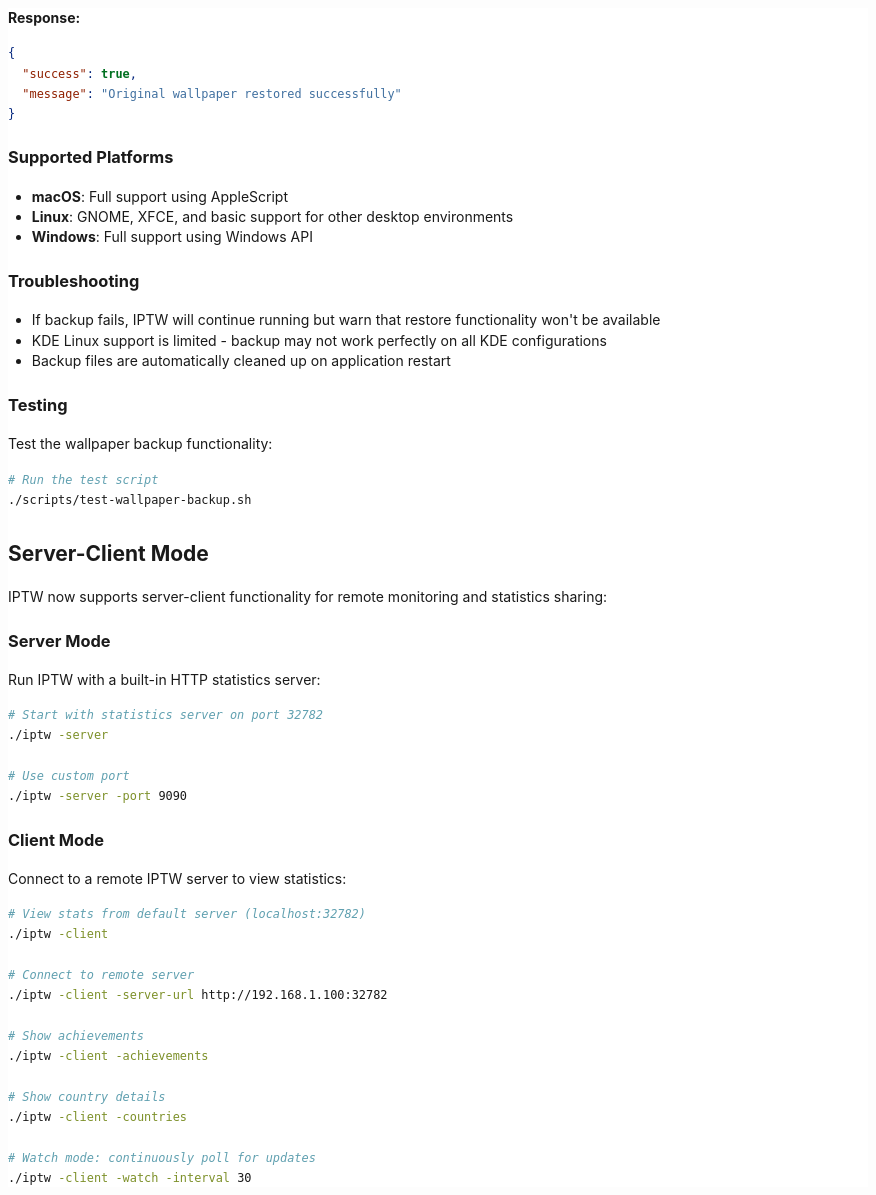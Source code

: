 **Response:**
```json
{
  "success": true,
  "message": "Original wallpaper restored successfully"
}
```

### Supported Platforms
- **macOS**: Full support using AppleScript
- **Linux**: GNOME, XFCE, and basic support for other desktop environments
- **Windows**: Full support using Windows API

### Troubleshooting
- If backup fails, IPTW will continue running but warn that restore functionality won't be available
- KDE Linux support is limited - backup may not work perfectly on all KDE configurations
- Backup files are automatically cleaned up on application restart

### Testing
Test the wallpaper backup functionality:
```bash
# Run the test script
./scripts/test-wallpaper-backup.sh
```

## Server-Client Mode 

IPTW now supports server-client functionality for remote monitoring and statistics sharing:

### Server Mode 
Run IPTW with a built-in HTTP statistics server:
```bash
# Start with statistics server on port 32782
./iptw -server

# Use custom port
./iptw -server -port 9090
```

### Client Mode
Connect to a remote IPTW server to view statistics:
```bash
# View stats from default server (localhost:32782)
./iptw -client

# Connect to remote server
./iptw -client -server-url http://192.168.1.100:32782

# Show achievements
./iptw -client -achievements

# Show country details
./iptw -client -countries

# Watch mode: continuously poll for updates
./iptw -client -watch -interval 30
```
